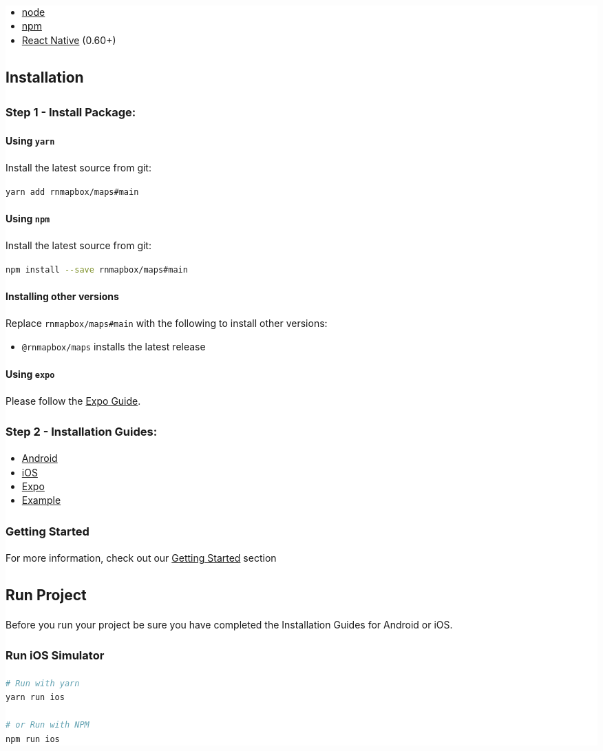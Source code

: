 - [node](https://nodejs.org)
- [npm](https://www.npmjs.com/)
- [React Native](https://facebook.github.io/react-native/) (0.60+)


## Installation

### Step 1 - Install Package:

#### Using `yarn`
Install the latest source from git:
```sh
yarn add rnmapbox/maps#main
``` 

#### Using `npm`
Install the latest source from git:
```sh
npm install --save rnmapbox/maps#main
``` 

#### Installing other versions
Replace `rnmapbox/maps#main` with the following to install other versions:
- `@rnmapbox/maps` installs the latest release


#### Using `expo`
Please follow the [Expo Guide](/plugin/install.md).

### Step 2 - Installation Guides:

- [Android](/android/install.md)
- [iOS](/ios/install.md)
- [Expo](/plugin/install.md)
- [Example](/example)


### Getting Started
For more information, check out our [Getting Started](/docs/GettingStarted.md) section

## Run Project
Before you run your project be sure you have completed the Installation Guides for Android or iOS.

### Run iOS Simulator
```sh
# Run with yarn
yarn run ios

# or Run with NPM
npm run ios
```
